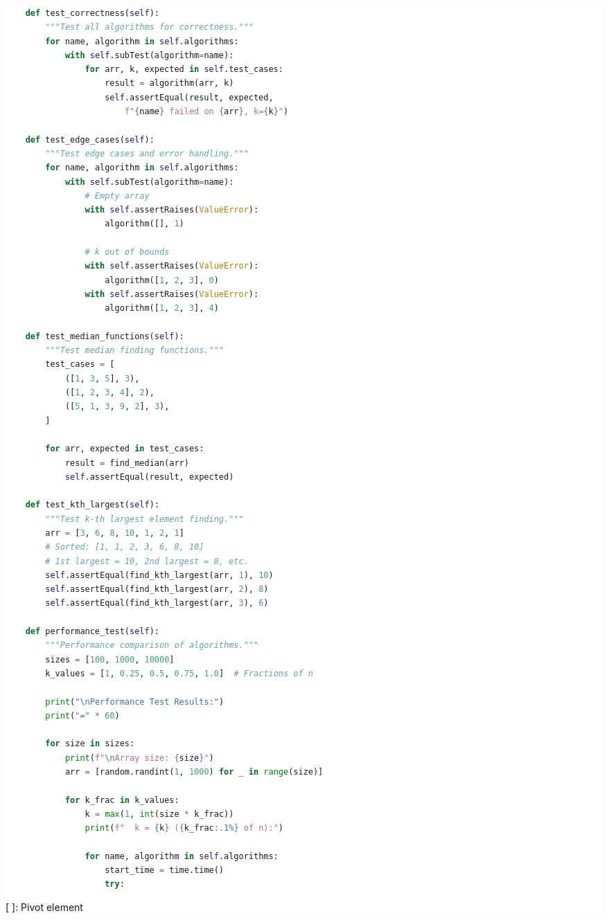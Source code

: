 ```python
    def test_correctness(self):
        """Test all algorithms for correctness."""
        for name, algorithm in self.algorithms:
            with self.subTest(algorithm=name):
                for arr, k, expected in self.test_cases:
                    result = algorithm(arr, k)
                    self.assertEqual(result, expected, 
                        f"{name} failed on {arr}, k={k}")
    
    def test_edge_cases(self):
        """Test edge cases and error handling."""
        for name, algorithm in self.algorithms:
            with self.subTest(algorithm=name):
                # Empty array
                with self.assertRaises(ValueError):
                    algorithm([], 1)
                
                # k out of bounds
                with self.assertRaises(ValueError):
                    algorithm([1, 2, 3], 0)
                with self.assertRaises(ValueError):
                    algorithm([1, 2, 3], 4)
    
    def test_median_functions(self):
        """Test median finding functions."""
        test_cases = [
            ([1, 3, 5], 3),
            ([1, 2, 3, 4], 2),
            ([5, 1, 3, 9, 2], 3),
        ]
        
        for arr, expected in test_cases:
            result = find_median(arr)
            self.assertEqual(result, expected)
    
    def test_kth_largest(self):
        """Test k-th largest element finding."""
        arr = [3, 6, 8, 10, 1, 2, 1]
        # Sorted: [1, 1, 2, 3, 6, 8, 10]
        # 1st largest = 10, 2nd largest = 8, etc.
        self.assertEqual(find_kth_largest(arr, 1), 10)
        self.assertEqual(find_kth_largest(arr, 2), 8)
        self.assertEqual(find_kth_largest(arr, 3), 6)
    
    def performance_test(self):
        """Performance comparison of algorithms."""
        sizes = [100, 1000, 10000]
        k_values = [1, 0.25, 0.5, 0.75, 1.0]  # Fractions of n
        
        print("\nPerformance Test Results:")
        print("=" * 60)
        
        for size in sizes:
            print(f"\nArray size: {size}")
            arr = [random.randint(1, 1000) for _ in range(size)]
            
            for k_frac in k_values:
                k = max(1, int(size * k_frac))
                print(f"  k = {k} ({k_frac:.1%} of n):")
                
                for name, algorithm in self.algorithms:
                    start_time = time.time()
                    try:
```

[ ]: Pivot element